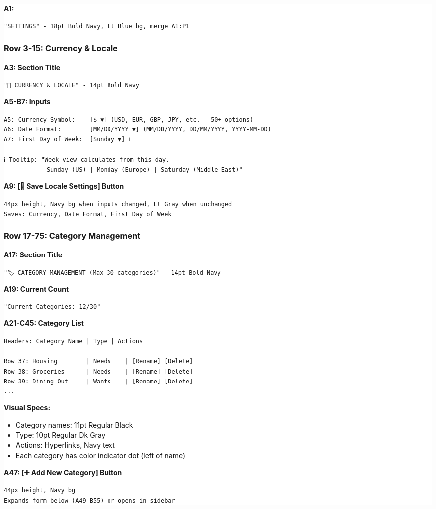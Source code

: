 **A1:**
```
"SETTINGS" - 18pt Bold Navy, Lt Blue bg, merge A1:P1
```

### Row 3-15: Currency & Locale

**A3: Section Title**
```
"📍 CURRENCY & LOCALE" - 14pt Bold Navy
```

**A5-B7: Inputs**
```
A5: Currency Symbol:    [$ ▼] (USD, EUR, GBP, JPY, etc. - 50+ options)
A6: Date Format:        [MM/DD/YYYY ▼] (MM/DD/YYYY, DD/MM/YYYY, YYYY-MM-DD)
A7: First Day of Week:  [Sunday ▼] ℹ️

ℹ️ Tooltip: "Week view calculates from this day.
            Sunday (US) | Monday (Europe) | Saturday (Middle East)"
```

**A9: [💾 Save Locale Settings] Button**
```
44px height, Navy bg when inputs changed, Lt Gray when unchanged
Saves: Currency, Date Format, First Day of Week
```

### Row 17-75: Category Management

**A17: Section Title**
```
"🏷️ CATEGORY MANAGEMENT (Max 30 categories)" - 14pt Bold Navy
```

**A19: Current Count**
```
"Current Categories: 12/30"
```

**A21-C45: Category List**
```
Headers: Category Name | Type | Actions

Row 37: Housing        | Needs    | [Rename] [Delete]
Row 38: Groceries      | Needs    | [Rename] [Delete]
Row 39: Dining Out     | Wants    | [Rename] [Delete]
...
```

**Visual Specs:**
- Category names: 11pt Regular Black
- Type: 10pt Regular Dk Gray
- Actions: Hyperlinks, Navy text
- Each category has color indicator dot (left of name)

**A47: [➕ Add New Category] Button**
```
44px height, Navy bg
Expands form below (A49-B55) or opens in sidebar
```
